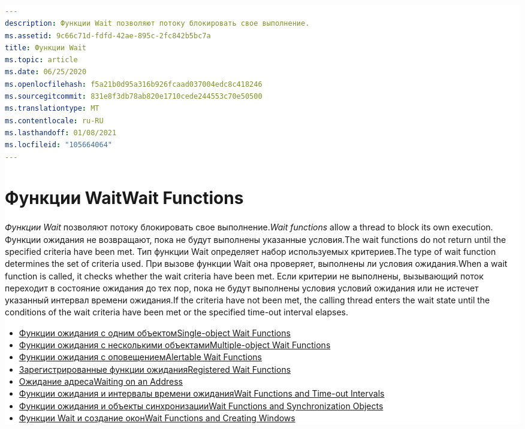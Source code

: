 ```yaml
---
description: Функции Wait позволяют потоку блокировать свое выполнение.
ms.assetid: 9c66c71d-fdfd-42ae-895c-2fc842b5bc7a
title: Функции Wait
ms.topic: article
ms.date: 06/25/2020
ms.openlocfilehash: f5a21b0d95a316b926fcaad037004edc8c418246
ms.sourcegitcommit: 831e8f3db78ab820e1710cede244553c70e50500
ms.translationtype: MT
ms.contentlocale: ru-RU
ms.lasthandoff: 01/08/2021
ms.locfileid: "105664064"
---
```

# <a name="wait-functions"></a><span data-ttu-id="ebc25-103">Функции Wait</span><span class="sxs-lookup"><span data-stu-id="ebc25-103">Wait Functions</span></span>

<span data-ttu-id="ebc25-104">*Функции Wait* позволяют потоку блокировать свое выполнение.</span><span class="sxs-lookup"><span data-stu-id="ebc25-104">*Wait functions* allow a thread to block its own execution.</span></span> <span data-ttu-id="ebc25-105">Функции ожидания не возвращают, пока не будут выполнены указанные условия.</span><span class="sxs-lookup"><span data-stu-id="ebc25-105">The wait functions do not return until the specified criteria have been met.</span></span> <span data-ttu-id="ebc25-106">Тип функции Wait определяет набор используемых критериев.</span><span class="sxs-lookup"><span data-stu-id="ebc25-106">The type of wait function determines the set of criteria used.</span></span> <span data-ttu-id="ebc25-107">При вызове функции Wait она проверяет, выполнены ли условия ожидания.</span><span class="sxs-lookup"><span data-stu-id="ebc25-107">When a wait function is called, it checks whether the wait criteria have been met.</span></span> <span data-ttu-id="ebc25-108">Если критерии не выполнены, вызывающий поток переходит в состояние ожидания до тех пор, пока не будут выполнены условия условий ожидания или не истечет указанный интервал времени ожидания.</span><span class="sxs-lookup"><span data-stu-id="ebc25-108">If the criteria have not been met, the calling thread enters the wait state until the conditions of the wait criteria have been met or the specified time-out interval elapses.</span></span>

-   [<span data-ttu-id="ebc25-109">Функции ожидания с одним объектом</span><span class="sxs-lookup"><span data-stu-id="ebc25-109">Single-object Wait Functions</span></span>](#single-object-wait-functions)
-   [<span data-ttu-id="ebc25-110">Функции ожидания с несколькими объектами</span><span class="sxs-lookup"><span data-stu-id="ebc25-110">Multiple-object Wait Functions</span></span>](#multiple-object-wait-functions)
-   [<span data-ttu-id="ebc25-111">Функции ожидания с оповещением</span><span class="sxs-lookup"><span data-stu-id="ebc25-111">Alertable Wait Functions</span></span>](#alertable-wait-functions)
-   [<span data-ttu-id="ebc25-112">Зарегистрированные функции ожидания</span><span class="sxs-lookup"><span data-stu-id="ebc25-112">Registered Wait Functions</span></span>](#registered-wait-functions)
-   [<span data-ttu-id="ebc25-113">Ожидание адреса</span><span class="sxs-lookup"><span data-stu-id="ebc25-113">Waiting on an Address</span></span>](#waiting-on-an-address)
-   [<span data-ttu-id="ebc25-114">Функции ожидания и интервалы времени ожидания</span><span class="sxs-lookup"><span data-stu-id="ebc25-114">Wait Functions and Time-out Intervals</span></span>](#wait-functions-and-time-out-intervals)
-   [<span data-ttu-id="ebc25-115">Функции ожидания и объекты синхронизации</span><span class="sxs-lookup"><span data-stu-id="ebc25-115">Wait Functions and Synchronization Objects</span></span>](#wait-functions-and-synchronization-objects)
-   [<span data-ttu-id="ebc25-116">Функции Wait и создание окон</span><span class="sxs-lookup"><span data-stu-id="ebc25-116">Wait Functions and Creating Windows</span></span>](#wait-functions-and-creating-windows)
